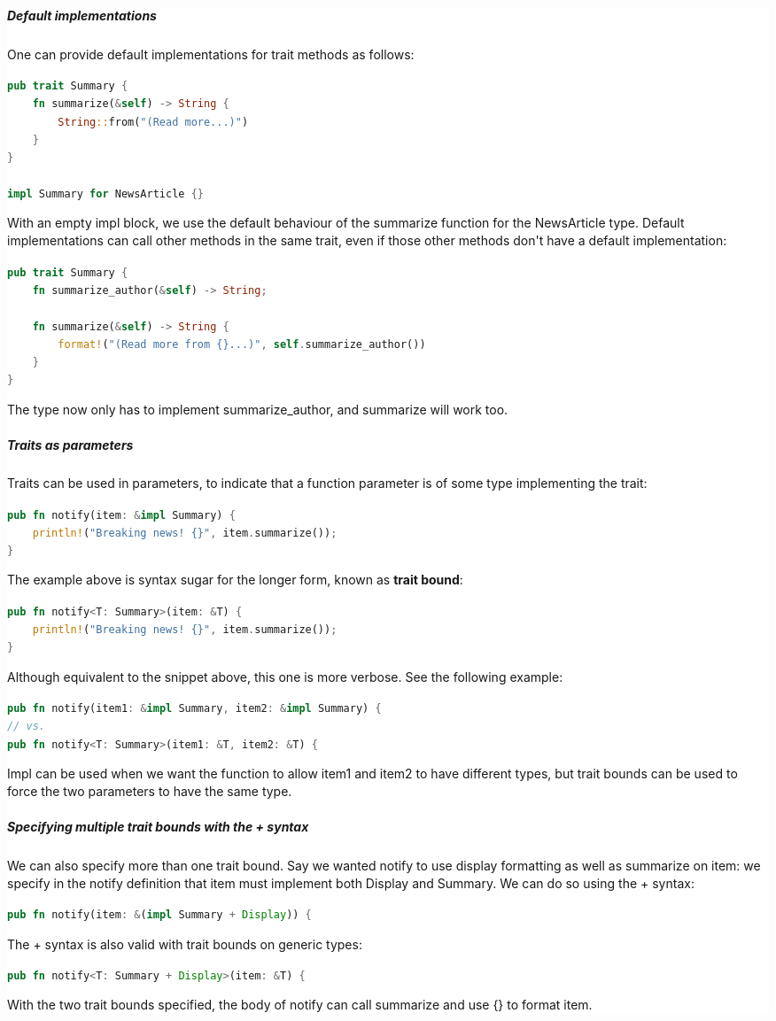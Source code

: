 
##### Default implementations
One can provide default implementations for trait methods as follows:
```rust
pub trait Summary {
    fn summarize(&self) -> String {
        String::from("(Read more...)")
    }
}

impl Summary for NewsArticle {}
```

With an empty impl block, we use the default behaviour of the summarize function for the NewsArticle type.
Default implementations can call other methods in the same trait, even if those other methods don't have a default implementation:
```rust
pub trait Summary {
    fn summarize_author(&self) -> String;

    fn summarize(&self) -> String {
        format!("(Read more from {}...)", self.summarize_author())
    }
}
```
The type now only has to implement summarize_author, and summarize will work too.

##### Traits as parameters
Traits can be used in parameters, to indicate that a function parameter is of some type implementing the trait:
```rust
pub fn notify(item: &impl Summary) {
    println!("Breaking news! {}", item.summarize());
}
```

The example above is syntax sugar for the longer form, known as **trait bound**:
```rust
pub fn notify<T: Summary>(item: &T) {
    println!("Breaking news! {}", item.summarize());
}
```
Although equivalent to the snippet above, this one is more verbose.
See the following example:
```rust
pub fn notify(item1: &impl Summary, item2: &impl Summary) {
// vs.
pub fn notify<T: Summary>(item1: &T, item2: &T) {
```
Impl can be used when we want the function to allow item1 and item2 to have different types, but trait bounds can be used to force the two parameters to have the same type.

##### Specifying multiple trait bounds with the + syntax
We can also specify more than one trait bound. Say we wanted notify to use display formatting as well as summarize on item: we specify in the notify definition that item must implement both Display and Summary. We can do so using the + syntax:
```rust 
pub fn notify(item: &(impl Summary + Display)) {
```
The + syntax is also valid with trait bounds on generic types:
```rust
pub fn notify<T: Summary + Display>(item: &T) {
```
With the two trait bounds specified, the body of notify can call summarize and use {} to format item.
